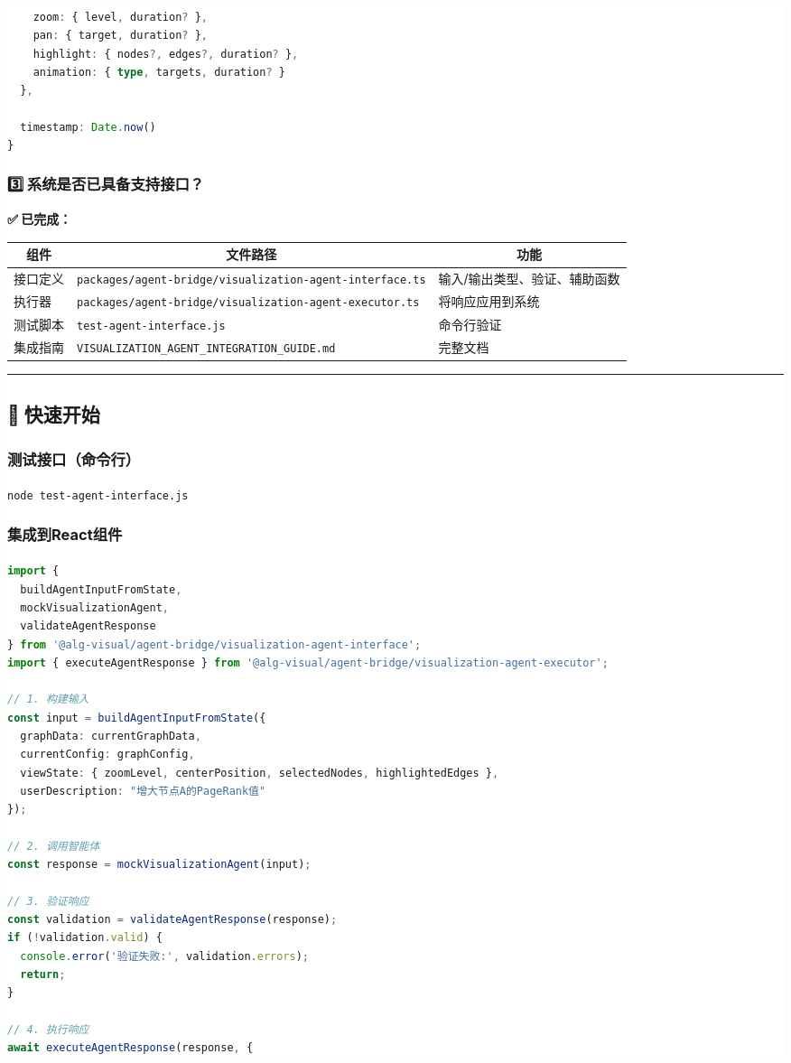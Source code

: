 ```typescript
    zoom: { level, duration? },
    pan: { target, duration? },
    highlight: { nodes?, edges?, duration? },
    animation: { type, targets, duration? }
  },
  
  timestamp: Date.now()
}
```

### 3️⃣ 系统是否已具备支持接口？

**✅ 已完成：**

| 组件 | 文件路径 | 功能 |
|------|---------|------|
| 接口定义 | `packages/agent-bridge/visualization-agent-interface.ts` | 输入/输出类型、验证、辅助函数 |
| 执行器 | `packages/agent-bridge/visualization-agent-executor.ts` | 将响应应用到系统 |
| 测试脚本 | `test-agent-interface.js` | 命令行验证 |
| 集成指南 | `VISUALIZATION_AGENT_INTEGRATION_GUIDE.md` | 完整文档 |

---

## 🚀 快速开始

### 测试接口（命令行）

```bash
node test-agent-interface.js
```

### 集成到React组件

```typescript
import { 
  buildAgentInputFromState,
  mockVisualizationAgent,
  validateAgentResponse
} from '@alg-visual/agent-bridge/visualization-agent-interface';
import { executeAgentResponse } from '@alg-visual/agent-bridge/visualization-agent-executor';

// 1. 构建输入
const input = buildAgentInputFromState({
  graphData: currentGraphData,
  currentConfig: graphConfig,
  viewState: { zoomLevel, centerPosition, selectedNodes, highlightedEdges },
  userDescription: "增大节点A的PageRank值"
});

// 2. 调用智能体
const response = mockVisualizationAgent(input);

// 3. 验证响应
const validation = validateAgentResponse(response);
if (!validation.valid) {
  console.error('验证失败:', validation.errors);
  return;
}

// 4. 执行响应
await executeAgentResponse(response, {
```